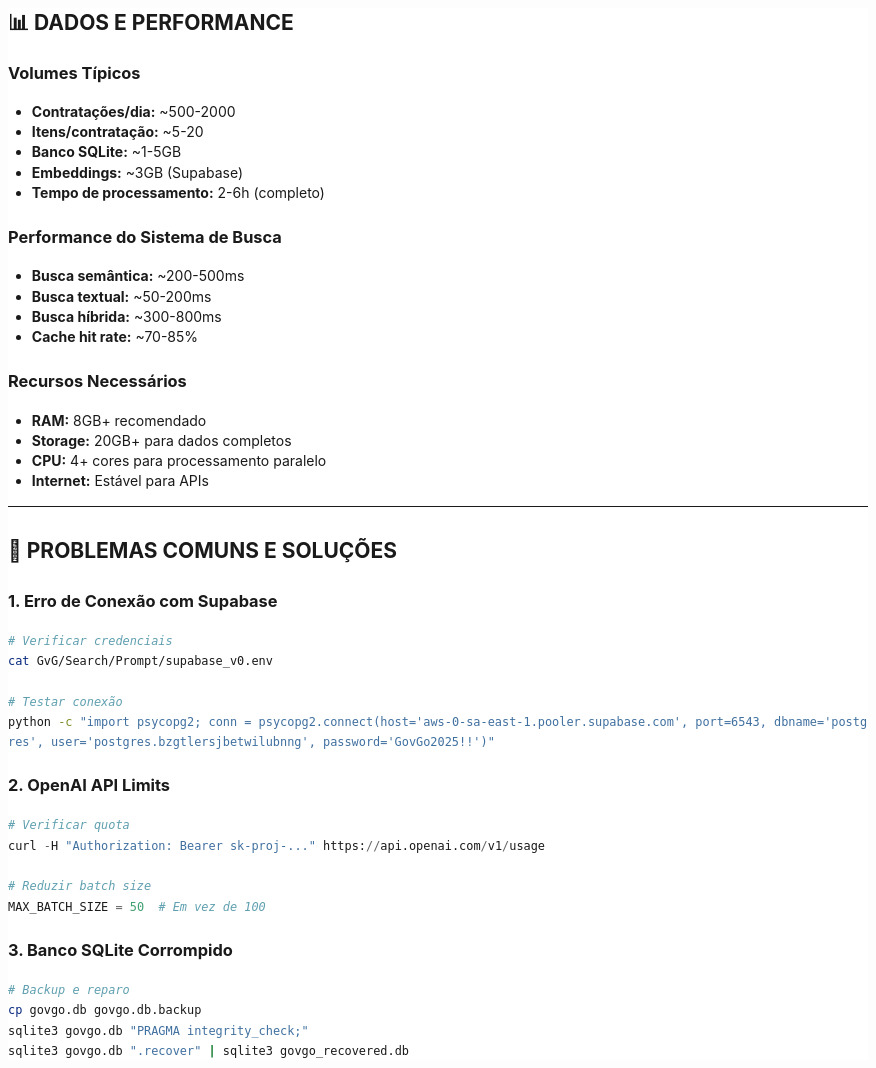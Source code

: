 ## 📊 **DADOS E PERFORMANCE**

### **Volumes Típicos**
- **Contratações/dia:** ~500-2000
- **Itens/contratação:** ~5-20
- **Banco SQLite:** ~1-5GB
- **Embeddings:** ~3GB (Supabase)
- **Tempo de processamento:** 2-6h (completo)

### **Performance do Sistema de Busca**
- **Busca semântica:** ~200-500ms
- **Busca textual:** ~50-200ms
- **Busca híbrida:** ~300-800ms
- **Cache hit rate:** ~70-85%

### **Recursos Necessários**
- **RAM:** 8GB+ recomendado
- **Storage:** 20GB+ para dados completos
- **CPU:** 4+ cores para processamento paralelo
- **Internet:** Estável para APIs

---

## 🚨 **PROBLEMAS COMUNS E SOLUÇÕES**

### **1. Erro de Conexão com Supabase**
```bash
# Verificar credenciais
cat GvG/Search/Prompt/supabase_v0.env

# Testar conexão
python -c "import psycopg2; conn = psycopg2.connect(host='aws-0-sa-east-1.pooler.supabase.com', port=6543, dbname='postgres', user='postgres.bzgtlersjbetwilubnng', password='GovGo2025!!')"
```

### **2. OpenAI API Limits**
```python
# Verificar quota
curl -H "Authorization: Bearer sk-proj-..." https://api.openai.com/v1/usage

# Reduzir batch size
MAX_BATCH_SIZE = 50  # Em vez de 100
```

### **3. Banco SQLite Corrompido**
```bash
# Backup e reparo
cp govgo.db govgo.db.backup
sqlite3 govgo.db "PRAGMA integrity_check;"
sqlite3 govgo.db ".recover" | sqlite3 govgo_recovered.db
```
